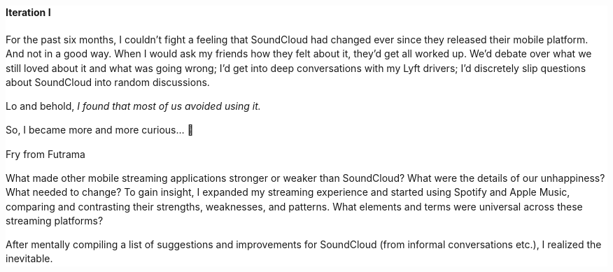 #### Iteration I

For the past six months, I couldn’t fight a feeling that SoundCloud had changed ever since they released their mobile platform. And not in a good way. When I would ask my friends how they felt about it, they’d get all worked up. We’d debate over what we still loved about it and what was going wrong; I’d get into deep conversations with my Lyft drivers; I’d discretely slip questions about SoundCloud into random discussions.

Lo and behold, _I found that most of us avoided using it._

So, I became more and more curious… 🤔












Fry from Futrama



What made other mobile streaming applications stronger or weaker than SoundCloud? What were the details of our unhappiness? What needed to change? To gain insight, I expanded my streaming experience and started using Spotify and Apple Music, comparing and contrasting their strengths, weaknesses, and patterns. What elements and terms were universal across these streaming platforms?
















































After mentally compiling a list of suggestions and improvements for SoundCloud (from informal conversations etc.), I realized the inevitable.
